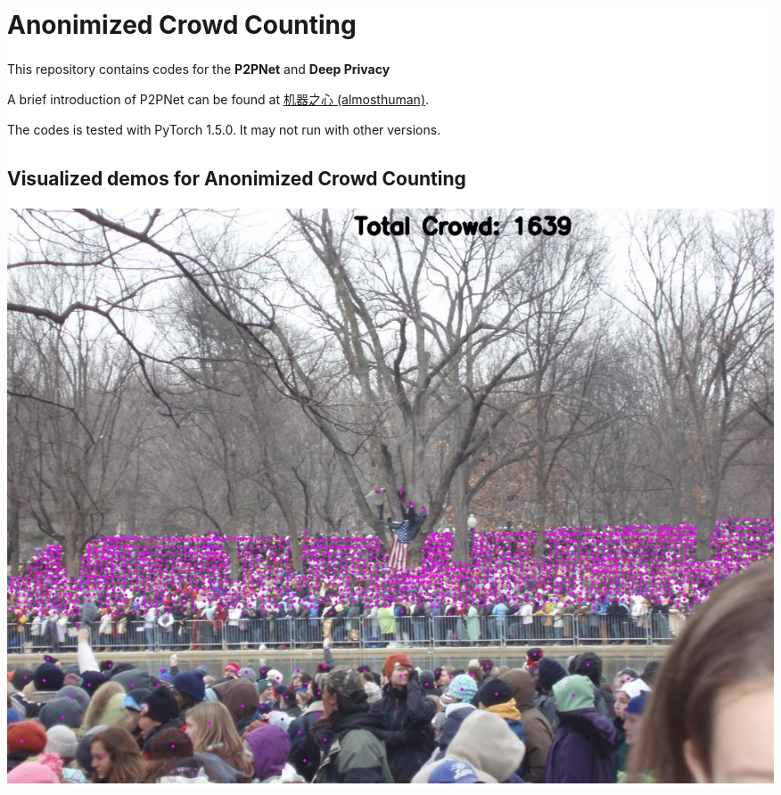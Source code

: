 # Anonimized Crowd Counting

This repository contains codes for the  **P2PNet** and **Deep Privacy**
 
A brief introduction of P2PNet can be found at [机器之心 (almosthuman)](https://mp.weixin.qq.com/s?__biz=MzA3MzI4MjgzMw==&mid=2650827826&idx=3&sn=edd3d66444130fb34a59d08fab618a9e&chksm=84e5a84cb392215a005a3b3424f20a9d24dc525dcd933960035bf4b6aa740191b5ecb2b7b161&mpshare=1&scene=1&srcid=1004YEOC7HC9daYRYeUio7Xn&sharer_sharetime=1633675738338&sharer_shareid=7d375dccd3b2f9eec5f8b27ee7c04883&version=3.1.16.5505&platform=win#rd).

The codes is tested with PyTorch 1.5.0. It may not run with other versions.

## Visualized demos for Anonimized Crowd Counting
<img src="output/IMG_1-pred1639.jpg" width="1000"/>   